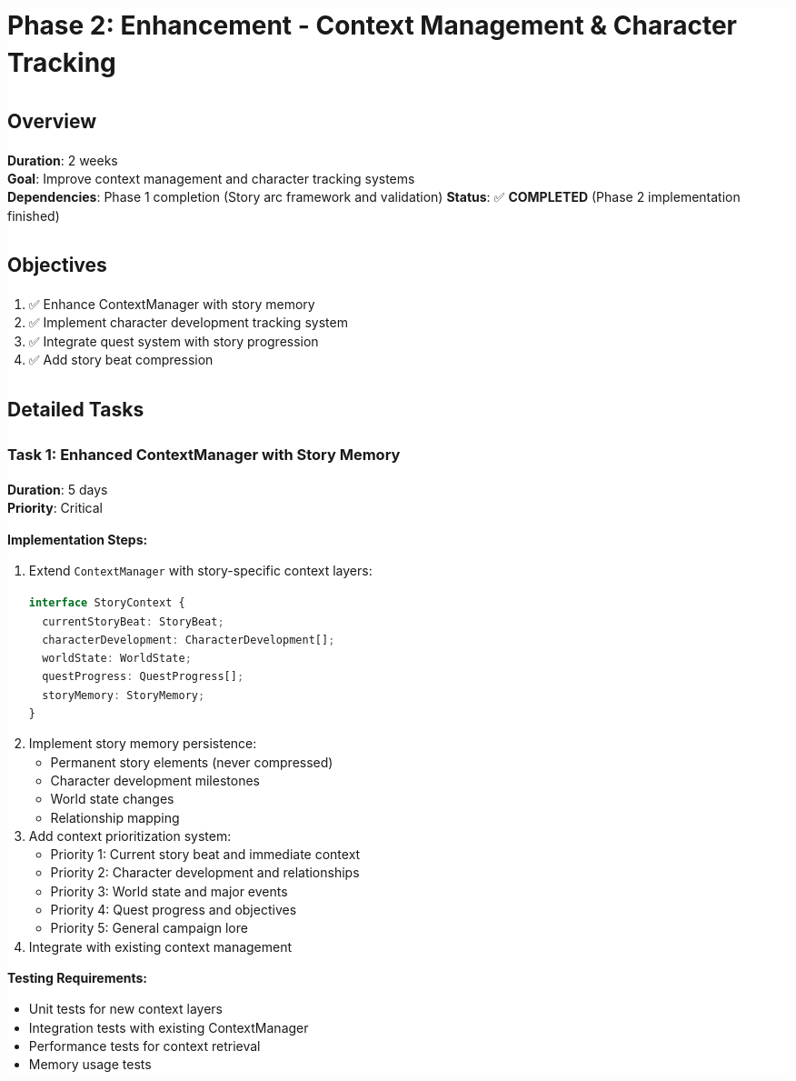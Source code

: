 # Phase 2: Enhancement - Context Management & Character Tracking

## Overview
**Duration**: 2 weeks  
**Goal**: Improve context management and character tracking systems  
**Dependencies**: Phase 1 completion (Story arc framework and validation)
**Status**: ✅ **COMPLETED** (Phase 2 implementation finished)

## Objectives
1. ✅ Enhance ContextManager with story memory
2. ✅ Implement character development tracking system
3. ✅ Integrate quest system with story progression
4. ✅ Add story beat compression

## Detailed Tasks

### Task 1: Enhanced ContextManager with Story Memory
**Duration**: 5 days  
**Priority**: Critical

**Implementation Steps:**
1. Extend `ContextManager` with story-specific context layers:
   ```typescript
   interface StoryContext {
     currentStoryBeat: StoryBeat;
     characterDevelopment: CharacterDevelopment[];
     worldState: WorldState;
     questProgress: QuestProgress[];
     storyMemory: StoryMemory;
   }
   ```
2. Implement story memory persistence:
   - Permanent story elements (never compressed)
   - Character development milestones
   - World state changes
   - Relationship mapping
3. Add context prioritization system:
   - Priority 1: Current story beat and immediate context
   - Priority 2: Character development and relationships
   - Priority 3: World state and major events
   - Priority 4: Quest progress and objectives
   - Priority 5: General campaign lore
4. Integrate with existing context management

**Testing Requirements:**
- Unit tests for new context layers
- Integration tests with existing ContextManager
- Performance tests for context retrieval
- Memory usage tests
